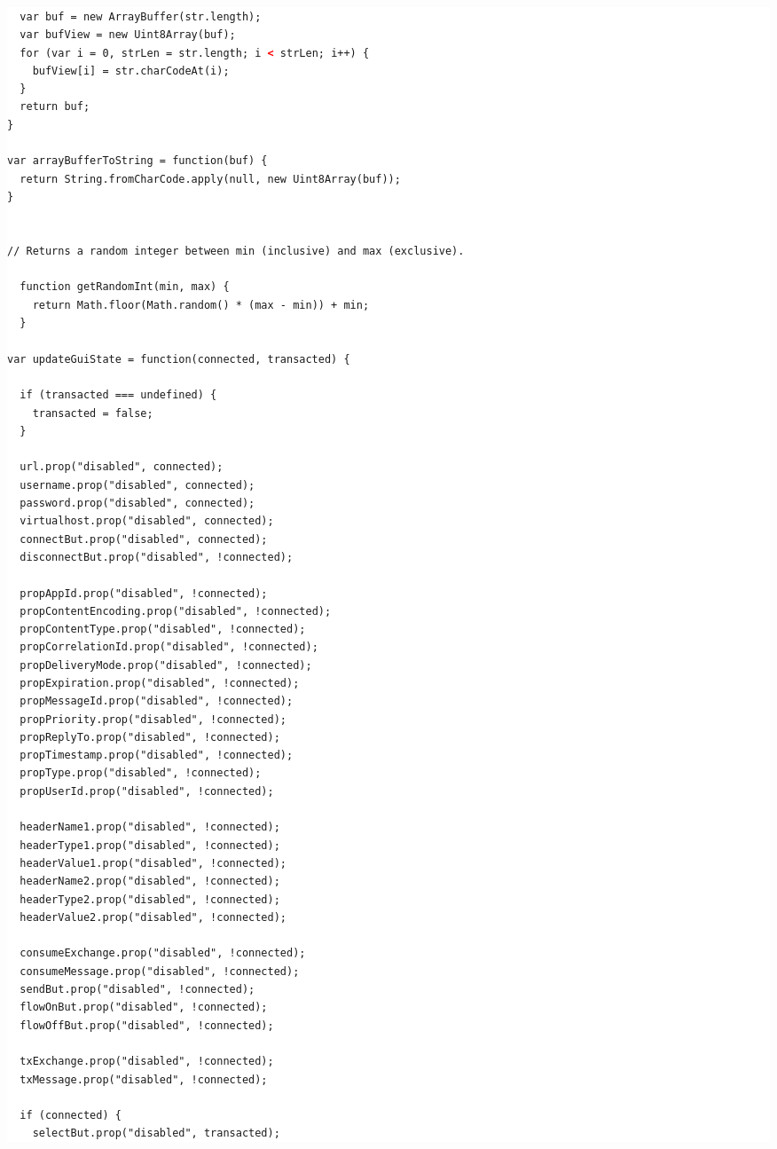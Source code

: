 ``` html
  var buf = new ArrayBuffer(str.length);
  var bufView = new Uint8Array(buf);
  for (var i = 0, strLen = str.length; i < strLen; i++) {
    bufView[i] = str.charCodeAt(i);
  }
  return buf;
}

var arrayBufferToString = function(buf) {
  return String.fromCharCode.apply(null, new Uint8Array(buf));
}


// Returns a random integer between min (inclusive) and max (exclusive).

  function getRandomInt(min, max) {
    return Math.floor(Math.random() * (max - min)) + min;
  }

var updateGuiState = function(connected, transacted) {

  if (transacted === undefined) {
    transacted = false;
  }

  url.prop("disabled", connected);
  username.prop("disabled", connected);
  password.prop("disabled", connected);
  virtualhost.prop("disabled", connected);
  connectBut.prop("disabled", connected);
  disconnectBut.prop("disabled", !connected);

  propAppId.prop("disabled", !connected);
  propContentEncoding.prop("disabled", !connected);
  propContentType.prop("disabled", !connected);
  propCorrelationId.prop("disabled", !connected);
  propDeliveryMode.prop("disabled", !connected);
  propExpiration.prop("disabled", !connected);
  propMessageId.prop("disabled", !connected);
  propPriority.prop("disabled", !connected);
  propReplyTo.prop("disabled", !connected);
  propTimestamp.prop("disabled", !connected);
  propType.prop("disabled", !connected);
  propUserId.prop("disabled", !connected);

  headerName1.prop("disabled", !connected);
  headerType1.prop("disabled", !connected);
  headerValue1.prop("disabled", !connected);
  headerName2.prop("disabled", !connected);
  headerType2.prop("disabled", !connected);
  headerValue2.prop("disabled", !connected);

  consumeExchange.prop("disabled", !connected);
  consumeMessage.prop("disabled", !connected);
  sendBut.prop("disabled", !connected);
  flowOnBut.prop("disabled", !connected);
  flowOffBut.prop("disabled", !connected);

  txExchange.prop("disabled", !connected);
  txMessage.prop("disabled", !connected);

  if (connected) {
    selectBut.prop("disabled", transacted);
```